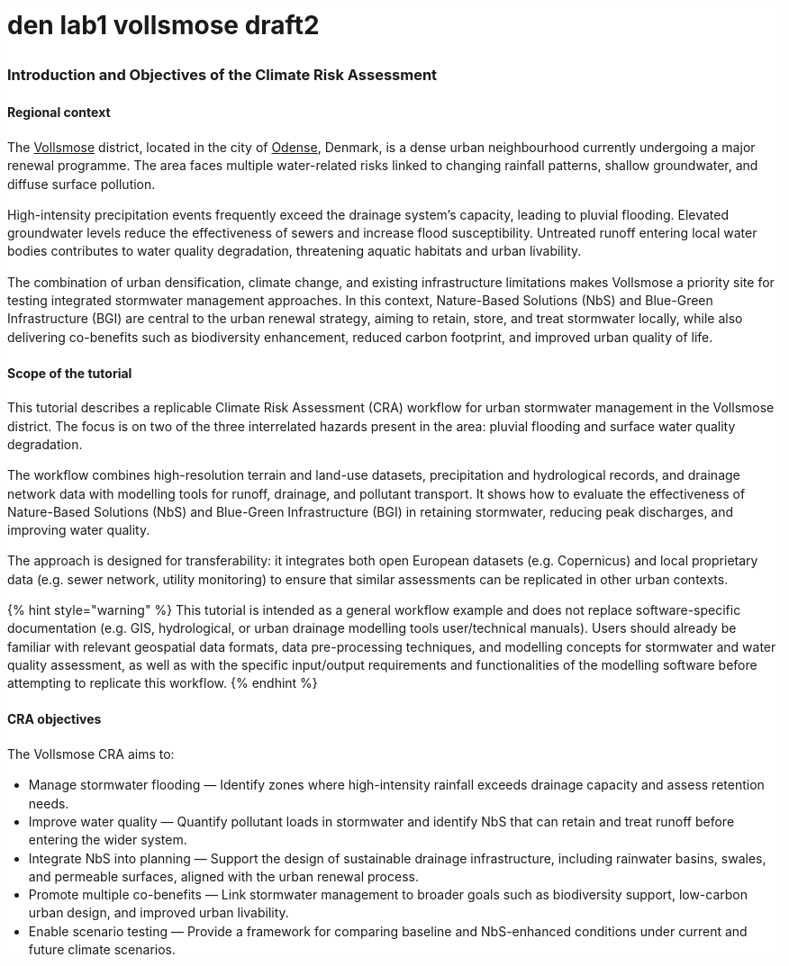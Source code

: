# den lab1 vollsmose draft2

### Introduction and Objectives of the Climate Risk Assessment

#### Regional context

The [Vollsmose](https://en.wikipedia.org/wiki/Vollsmose) district, located in the city of [Odense](https://english.odense.dk/), Denmark, is a dense urban neighbourhood currently undergoing a major renewal programme. The area faces multiple water-related risks linked to changing rainfall patterns, shallow groundwater, and diffuse surface pollution.

High-intensity precipitation events frequently exceed the drainage system’s capacity, leading to pluvial flooding. Elevated groundwater levels reduce the effectiveness of sewers and increase flood susceptibility. Untreated runoff entering local water bodies contributes to water quality degradation, threatening aquatic habitats and urban livability.

The combination of urban densification, climate change, and existing infrastructure limitations makes Vollsmose a priority site for testing integrated stormwater management approaches. In this context, Nature-Based Solutions (NbS) and Blue-Green Infrastructure (BGI) are central to the urban renewal strategy, aiming to retain, store, and treat stormwater locally, while also delivering co-benefits such as biodiversity enhancement, reduced carbon footprint, and improved urban quality of life.

#### Scope of the tutorial

This tutorial describes a replicable Climate Risk Assessment (CRA) workflow for urban stormwater management in the Vollsmose district. The focus is on two of the three interrelated hazards present in the area: pluvial flooding and surface water quality degradation.

The workflow combines high-resolution terrain and land-use datasets, precipitation and hydrological records, and drainage network data with modelling tools for runoff, drainage, and pollutant transport. It shows how to evaluate the effectiveness of Nature-Based Solutions (NbS) and Blue-Green Infrastructure (BGI) in retaining stormwater, reducing peak discharges, and improving water quality.

The approach is designed for transferability: it integrates both open European datasets (e.g. Copernicus) and local proprietary data (e.g. sewer network, utility monitoring) to ensure that similar assessments can be replicated in other urban contexts.

{% hint style="warning" %}
This tutorial is intended as a general workflow example and does not replace software-specific documentation (e.g. GIS, hydrological, or urban drainage modelling tools user/technical manuals). Users should already be familiar with relevant geospatial data formats, data pre-processing techniques, and modelling concepts for stormwater and water quality assessment, as well as with the specific input/output requirements and functionalities of the modelling software before attempting to replicate this workflow.
{% endhint %}

#### CRA objectives

The Vollsmose CRA aims to:

* Manage stormwater flooding — Identify zones where high-intensity rainfall exceeds drainage capacity and assess retention needs.
* Improve water quality — Quantify pollutant loads in stormwater and identify NbS that can retain and treat runoff before entering the wider system.
* Integrate NbS into planning — Support the design of sustainable drainage infrastructure, including rainwater basins, swales, and permeable surfaces, aligned with the urban renewal process.
* Promote multiple co-benefits — Link stormwater management to broader goals such as biodiversity support, low-carbon urban design, and improved urban livability.
* Enable scenario testing — Provide a framework for comparing baseline and NbS-enhanced conditions under current and future climate scenarios.
